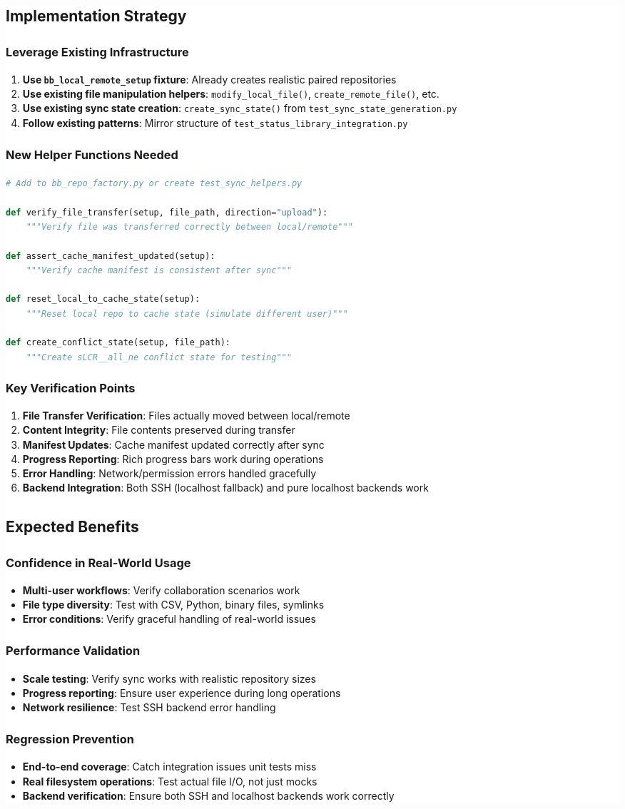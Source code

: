 ## Implementation Strategy

### **Leverage Existing Infrastructure**

1. **Use `bb_local_remote_setup` fixture**: Already creates realistic paired repositories
2. **Use existing file manipulation helpers**: `modify_local_file()`, `create_remote_file()`, etc.
3. **Use existing sync state creation**: `create_sync_state()` from `test_sync_state_generation.py`
4. **Follow existing patterns**: Mirror structure of `test_status_library_integration.py`

### **New Helper Functions Needed**

```python
# Add to bb_repo_factory.py or create test_sync_helpers.py

def verify_file_transfer(setup, file_path, direction="upload"):
    """Verify file was transferred correctly between local/remote"""
    
def assert_cache_manifest_updated(setup):
    """Verify cache manifest is consistent after sync"""
    
def reset_local_to_cache_state(setup):
    """Reset local repo to cache state (simulate different user)"""
    
def create_conflict_state(setup, file_path):
    """Create sLCR__all_ne conflict state for testing"""
```

### **Key Verification Points**

1. **File Transfer Verification**: Files actually moved between local/remote
2. **Content Integrity**: File contents preserved during transfer
3. **Manifest Updates**: Cache manifest updated correctly after sync
4. **Progress Reporting**: Rich progress bars work during operations
5. **Error Handling**: Network/permission errors handled gracefully
6. **Backend Integration**: Both SSH (localhost fallback) and pure localhost backends work

## Expected Benefits

### **Confidence in Real-World Usage**
- **Multi-user workflows**: Verify collaboration scenarios work
- **File type diversity**: Test with CSV, Python, binary files, symlinks
- **Error conditions**: Verify graceful handling of real-world issues

### **Performance Validation**
- **Scale testing**: Verify sync works with realistic repository sizes
- **Progress reporting**: Ensure user experience during long operations
- **Network resilience**: Test SSH backend error handling

### **Regression Prevention**
- **End-to-end coverage**: Catch integration issues unit tests miss
- **Real filesystem operations**: Test actual file I/O, not just mocks
- **Backend verification**: Ensure both SSH and localhost backends work correctly
